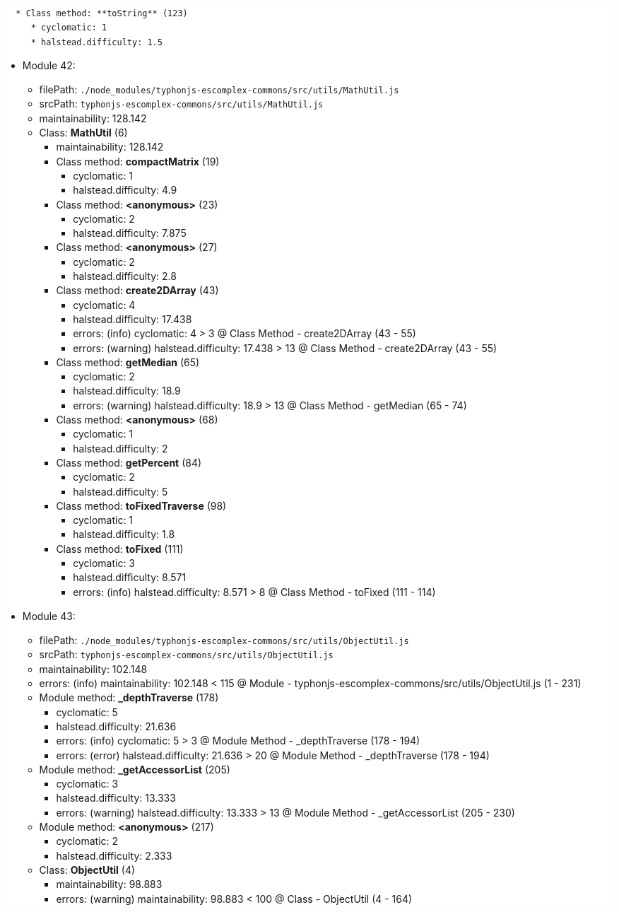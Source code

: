       * Class method: **toString** (123)
         * cyclomatic: 1
         * halstead.difficulty: 1.5

* Module 42:
   * filePath: `./node_modules/typhonjs-escomplex-commons/src/utils/MathUtil.js`
   * srcPath: `typhonjs-escomplex-commons/src/utils/MathUtil.js`
   * maintainability: 128.142
   * Class: **MathUtil** (6)
      * maintainability: 128.142
      * Class method: **compactMatrix** (19)
         * cyclomatic: 1
         * halstead.difficulty: 4.9
      * Class method: **&lt;anonymous&gt;** (23)
         * cyclomatic: 2
         * halstead.difficulty: 7.875
      * Class method: **&lt;anonymous&gt;** (27)
         * cyclomatic: 2
         * halstead.difficulty: 2.8
      * Class method: **create2DArray** (43)
         * cyclomatic: 4
         * halstead.difficulty: 17.438
         * errors: (info) cyclomatic: 4 &gt; 3 @ Class Method - create2DArray (43 - 55)
         * errors: (warning) halstead.difficulty: 17.438 &gt; 13 @ Class Method - create2DArray (43 - 55)
      * Class method: **getMedian** (65)
         * cyclomatic: 2
         * halstead.difficulty: 18.9
         * errors: (warning) halstead.difficulty: 18.9 &gt; 13 @ Class Method - getMedian (65 - 74)
      * Class method: **&lt;anonymous&gt;** (68)
         * cyclomatic: 1
         * halstead.difficulty: 2
      * Class method: **getPercent** (84)
         * cyclomatic: 2
         * halstead.difficulty: 5
      * Class method: **toFixedTraverse** (98)
         * cyclomatic: 1
         * halstead.difficulty: 1.8
      * Class method: **toFixed** (111)
         * cyclomatic: 3
         * halstead.difficulty: 8.571
         * errors: (info) halstead.difficulty: 8.571 &gt; 8 @ Class Method - toFixed (111 - 114)

* Module 43:
   * filePath: `./node_modules/typhonjs-escomplex-commons/src/utils/ObjectUtil.js`
   * srcPath: `typhonjs-escomplex-commons/src/utils/ObjectUtil.js`
   * maintainability: 102.148
   * errors: (info) maintainability: 102.148 &lt; 115 @ Module - typhonjs-escomplex-commons/src/utils/ObjectUtil.js (1 - 231)
   * Module method: **_depthTraverse** (178)
      * cyclomatic: 5
      * halstead.difficulty: 21.636
      * errors: (info) cyclomatic: 5 &gt; 3 @ Module Method - _depthTraverse (178 - 194)
      * errors: (error) halstead.difficulty: 21.636 &gt; 20 @ Module Method - _depthTraverse (178 - 194)
   * Module method: **_getAccessorList** (205)
      * cyclomatic: 3
      * halstead.difficulty: 13.333
      * errors: (warning) halstead.difficulty: 13.333 &gt; 13 @ Module Method - _getAccessorList (205 - 230)
   * Module method: **&lt;anonymous&gt;** (217)
      * cyclomatic: 2
      * halstead.difficulty: 2.333
   * Class: **ObjectUtil** (4)
      * maintainability: 98.883
      * errors: (warning) maintainability: 98.883 &lt; 100 @ Class - ObjectUtil (4 - 164)